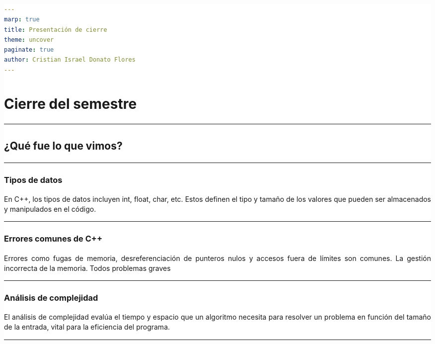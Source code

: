```yaml
---
marp: true
title: Presentación de cierre
theme: uncover
paginate: true
author: Cristian Israel Donato Flores
---
```

<style>
  :root {
    --color-background: #ddd;
    --color-background-code: #ccc;
    --color-background-paginate: rgba(128, 128, 128, 0.05);
    --color-foreground: #345;
    --color-highlight: #99c;
    --color-highlight-hover: #aaf;
    --color-highlight-heading: #99c;
    --color-header: #bbb;
    --color-header-shadow: transparent;
  }

  p {
    text-align: justify;
  }
</style>


#  Cierre del semestre


---

## ¿Qué fue lo que vimos?

---

### Tipos de datos
En C++, los tipos de datos incluyen int, float, char, etc. Estos definen el tipo y tamaño de los valores que pueden ser almacenados y manipulados en el código.

---

### Errores comunes de C++
Errores como fugas de memoria, desreferenciación de punteros nulos y accesos fuera de límites son comunes. La gestión incorrecta de la memoria. Todos problemas graves

---

### Análisis de complejidad
El análisis de complejidad evalúa el tiempo y espacio que un algoritmo necesita para resolver un problema en función del tamaño de la entrada, vital para la eficiencia del programa.

---